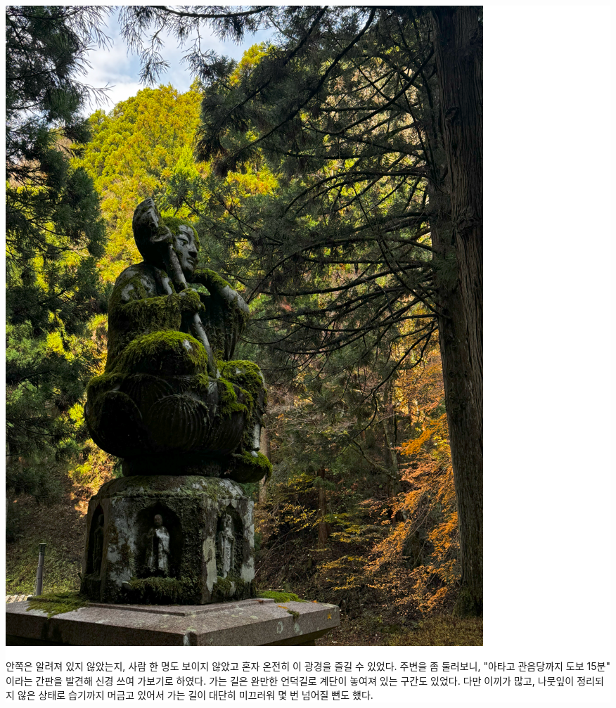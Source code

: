 ![image-20250108022144284](./assets/image-20250108022144284.png)

안쪽은 알려져 있지 않았는지, 사람 한 명도 보이지 않았고 혼자 온전히 이 광경을 즐길 수 있었다.
주변을 좀 둘러보니, "아타고 관음당까지 도보 15분" 이라는 간판을 발견해 신경 쓰여 가보기로 하였다.
가는 길은 완만한 언덕길로 계단이 놓여져 있는 구간도 있었다. 
다만 이끼가 많고, 나뭇잎이 정리되지 않은 상태로 습기까지 머금고 있어서 가는 길이 대단히 미끄러워 몇 번 넘어질 뻔도 했다.
